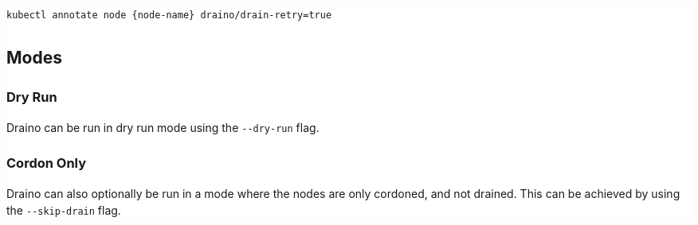 ```
kubectl annotate node {node-name} draino/drain-retry=true
```
## Modes

### Dry Run
Draino can be run in dry run mode using the `--dry-run` flag.

### Cordon Only
Draino can also optionally be run in a mode where the nodes are only cordoned, and not drained. This can be achieved by using the `--skip-drain` flag.
